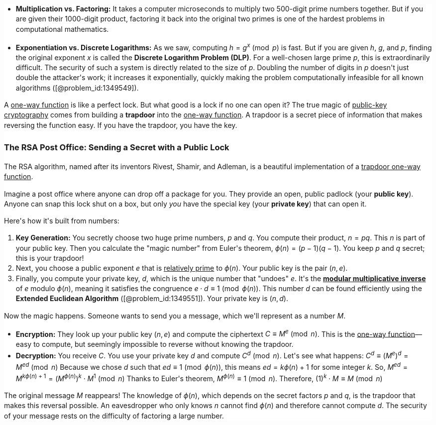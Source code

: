 -   **Multiplication vs. Factoring:** It takes a computer microseconds to multiply two 500-digit prime numbers together. But if you are given their 1000-digit product, factoring it back into the original two primes is one of the hardest problems in computational mathematics.

-   **Exponentiation vs. Discrete Logarithms:** As we saw, computing $h = g^x \pmod{p}$ is fast. But if you are given $h$, $g$, and $p$, finding the original exponent $x$ is called the **Discrete Logarithm Problem (DLP)**. For a well-chosen large prime $p$, this is extraordinarily difficult. The security of such a system is directly related to the size of $p$. Doubling the number of digits in $p$ doesn't just double the attacker's work; it increases it exponentially, quickly making the problem computationally infeasible for all known algorithms ([@problem_id:1349549]).

A [one-way function](@article_id:267048) is like a perfect lock. But what good is a lock if no one can open it? The true magic of [public-key cryptography](@article_id:150243) comes from building a **trapdoor** into the [one-way function](@article_id:267048). A trapdoor is a secret piece of information that makes reversing the function easy. If you have the trapdoor, you have the key.

### The RSA Post Office: Sending a Secret with a Public Lock

The RSA algorithm, named after its inventors Rivest, Shamir, and Adleman, is a beautiful implementation of a [trapdoor one-way function](@article_id:275199).

Imagine a post office where anyone can drop off a package for you. They provide an open, public padlock (your **public key**). Anyone can snap this lock shut on a box, but only *you* have the special key (your **private key**) that can open it.

Here's how it's built from numbers:
1.  **Key Generation:** You secretly choose two huge prime numbers, $p$ and $q$. You compute their product, $n=pq$. This $n$ is part of your public key. Then you calculate the "magic number" from Euler's theorem, $\phi(n) = (p-1)(q-1)$. You keep $p$ and $q$ secret; this is your trapdoor!
2.  Next, you choose a public exponent $e$ that is [relatively prime](@article_id:142625) to $\phi(n)$. Your public key is the pair $(n, e)$.
3.  Finally, you compute your private key, $d$, which is the unique number that "undoes" $e$. It's the **[modular multiplicative inverse](@article_id:156079)** of $e$ modulo $\phi(n)$, meaning it satisfies the congruence $e \cdot d \equiv 1 \pmod{\phi(n)}$. This number $d$ can be found efficiently using the **Extended Euclidean Algorithm** ([@problem_id:1349551]). Your private key is $(n, d)$.

Now the magic happens. Someone wants to send you a message, which we'll represent as a number $M$.
-   **Encryption:** They look up your public key $(n, e)$ and compute the ciphertext $C \equiv M^e \pmod{n}$. This is the [one-way function](@article_id:267048)—easy to compute, but seemingly impossible to reverse without knowing the trapdoor.
-   **Decryption:** You receive $C$. You use your private key $d$ and compute $C^d \pmod{n}$. Let's see what happens:
    $C^d \equiv (M^e)^d = M^{ed} \pmod{n}$
    Because we chose $d$ such that $ed \equiv 1 \pmod{\phi(n)}$, this means $ed = k\phi(n) + 1$ for some integer $k$. So,
    $M^{ed} = M^{k\phi(n)+1} = (M^{\phi(n)})^k \cdot M^1 \pmod{n}$
    Thanks to Euler's theorem, $M^{\phi(n)} \equiv 1 \pmod{n}$. Therefore,
    $(1)^k \cdot M \equiv M \pmod{n}$

The original message $M$ reappears! The knowledge of $\phi(n)$, which depends on the secret factors $p$ and $q$, is the trapdoor that makes this reversal possible. An eavesdropper who only knows $n$ cannot find $\phi(n)$ and therefore cannot compute $d$. The security of your message rests on the difficulty of factoring a large number.
